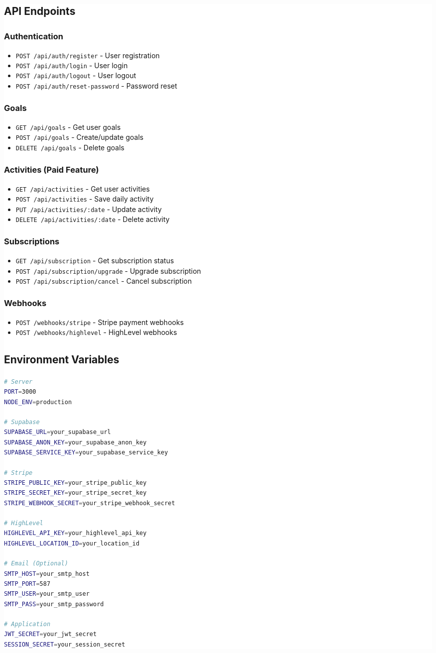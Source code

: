 ## API Endpoints

### Authentication
- `POST /api/auth/register` - User registration
- `POST /api/auth/login` - User login
- `POST /api/auth/logout` - User logout
- `POST /api/auth/reset-password` - Password reset

### Goals
- `GET /api/goals` - Get user goals
- `POST /api/goals` - Create/update goals
- `DELETE /api/goals` - Delete goals

### Activities (Paid Feature)
- `GET /api/activities` - Get user activities
- `POST /api/activities` - Save daily activity
- `PUT /api/activities/:date` - Update activity
- `DELETE /api/activities/:date` - Delete activity

### Subscriptions
- `GET /api/subscription` - Get subscription status
- `POST /api/subscription/upgrade` - Upgrade subscription
- `POST /api/subscription/cancel` - Cancel subscription

### Webhooks
- `POST /webhooks/stripe` - Stripe payment webhooks
- `POST /webhooks/highlevel` - HighLevel webhooks

## Environment Variables

```bash
# Server
PORT=3000
NODE_ENV=production

# Supabase
SUPABASE_URL=your_supabase_url
SUPABASE_ANON_KEY=your_supabase_anon_key
SUPABASE_SERVICE_KEY=your_supabase_service_key

# Stripe
STRIPE_PUBLIC_KEY=your_stripe_public_key
STRIPE_SECRET_KEY=your_stripe_secret_key
STRIPE_WEBHOOK_SECRET=your_stripe_webhook_secret

# HighLevel
HIGHLEVEL_API_KEY=your_highlevel_api_key
HIGHLEVEL_LOCATION_ID=your_location_id

# Email (Optional)
SMTP_HOST=your_smtp_host
SMTP_PORT=587
SMTP_USER=your_smtp_user
SMTP_PASS=your_smtp_password

# Application
JWT_SECRET=your_jwt_secret
SESSION_SECRET=your_session_secret
```
